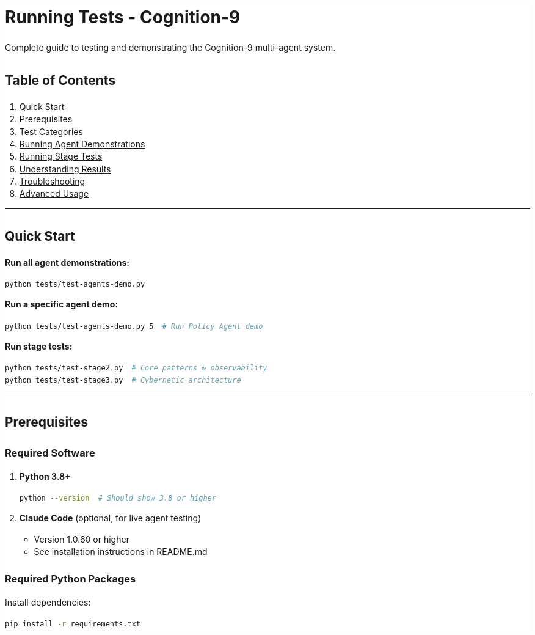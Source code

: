 # Running Tests - Cognition-9

Complete guide to testing and demonstrating the Cognition-9 multi-agent system.

## Table of Contents

1. [Quick Start](#quick-start)
2. [Prerequisites](#prerequisites)
3. [Test Categories](#test-categories)
4. [Running Agent Demonstrations](#running-agent-demonstrations)
5. [Running Stage Tests](#running-stage-tests)
6. [Understanding Results](#understanding-results)
7. [Troubleshooting](#troubleshooting)
8. [Advanced Usage](#advanced-usage)

---

## Quick Start

**Run all agent demonstrations:**
```bash
python tests/test-agents-demo.py
```

**Run a specific agent demo:**
```bash
python tests/test-agents-demo.py 5  # Run Policy Agent demo
```

**Run stage tests:**
```bash
python tests/test-stage2.py  # Core patterns & observability
python tests/test-stage3.py  # Cybernetic architecture
```

---

## Prerequisites

### Required Software

1. **Python 3.8+**
   ```bash
   python --version  # Should show 3.8 or higher
   ```

2. **Claude Code** (optional, for live agent testing)
   - Version 1.0.60 or higher
   - See installation instructions in README.md

### Required Python Packages

Install dependencies:
```bash
pip install -r requirements.txt
```
